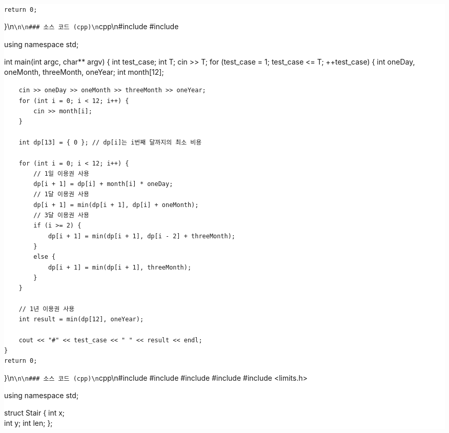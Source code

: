 	return 0;
}\n```\n\n### 소스 코드 (cpp)\n```cpp\n#include <iostream>
#include <algorithm>

using namespace std;

int main(int argc, char** argv) {
	int test_case;
	int T;
	cin >> T;
	for (test_case = 1; test_case <= T; ++test_case) {
		int oneDay, oneMonth, threeMonth, oneYear;
		int month[12];

		cin >> oneDay >> oneMonth >> threeMonth >> oneYear;
		for (int i = 0; i < 12; i++) {
			cin >> month[i];
		}

		int dp[13] = { 0 }; // dp[i]는 i번째 달까지의 최소 비용

		for (int i = 0; i < 12; i++) {
			// 1일 이용권 사용
			dp[i + 1] = dp[i] + month[i] * oneDay;
			// 1달 이용권 사용
			dp[i + 1] = min(dp[i + 1], dp[i] + oneMonth);
			// 3달 이용권 사용
			if (i >= 2) {
				dp[i + 1] = min(dp[i + 1], dp[i - 2] + threeMonth);
			}
			else {
				dp[i + 1] = min(dp[i + 1], threeMonth);
			}
		}

		// 1년 이용권 사용
		int result = min(dp[12], oneYear);

		cout << "#" << test_case << " " << result << endl;
	}
	return 0;
}\n```\n\n### 소스 코드 (cpp)\n```cpp\n#include <iostream>
#include <vector>
#include <algorithm>
#include <queue>
#include <limits.h>

using namespace std;

struct Stair {
	int x;   
	int y; 
	int len; 
};


